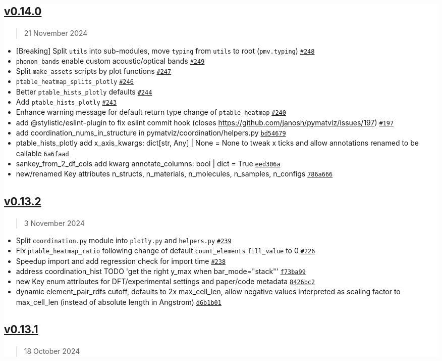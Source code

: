## [v0.14.0](https://github.com/janosh/pymatviz/compare/v0.13.2...v0.14.0)

> 21 November 2024

- [Breaking] Split `utils` into sub-modules, move `typing` from `utils` to root (`pmv.typing`) [`#248`](https://github.com/janosh/pymatviz/pull/248)
- `phonon_bands` enable custom acoustic/optical bands [`#249`](https://github.com/janosh/pymatviz/pull/249)
- Split `make_assets` scripts by plot functions [`#247`](https://github.com/janosh/pymatviz/pull/247)
- `ptable_heatmap_splits_plotly` [`#246`](https://github.com/janosh/pymatviz/pull/246)
- Better `ptable_hists_plotly` defaults [`#244`](https://github.com/janosh/pymatviz/pull/244)
- Add `ptable_hists_plotly` [`#243`](https://github.com/janosh/pymatviz/pull/243)
- Enhance warning message for default return type change of `ptable_heatmap` [`#240`](https://github.com/janosh/pymatviz/pull/240)
- add @stylistic/eslint-plugin to fix eslint commit hook (closes https://github.com/janosh/pymatviz/issues/197) [`#197`](https://github.com/janosh/pymatviz/issues/197)
- add coordination_nums_in_structure in pymatviz/coordination/helpers.py [`bd54679`](https://github.com/janosh/pymatviz/commit/bd54679c17c6c137949a162dce25770587ebe200)
- ptable_hists_plotly add x_axis_kwargs: dict[str, Any] | None = None to tweak x ticks and allow annotations renamed to be callable [`6a6faad`](https://github.com/janosh/pymatviz/commit/6a6faadeb2b5d5a8be9d8e6f4383f122c7e5373d)
- sankey_from_2_df_cols add kwarg annotate_columns: bool | dict = True [`eed306a`](https://github.com/janosh/pymatviz/commit/eed306a621e32584064f62be37aa7a1cd2db50a4)
- new/renamed Key attributes n_structs, n_materials, n_molecules, n_samples, n_configs [`786a666`](https://github.com/janosh/pymatviz/commit/786a6667585b40b583e816bae7b857294418a735)

## [v0.13.2](https://github.com/janosh/pymatviz/compare/v0.13.1...v0.13.2)

> 3 November 2024

- Split `coordination.py` module into `plotly.py` and `helpers.py` [`#239`](https://github.com/janosh/pymatviz/pull/239)
- Fix `ptable_heatmap_ratio` following change of default `count_elements` `fill_value` to 0 [`#226`](https://github.com/janosh/pymatviz/pull/226)
- Speedup import and add regression check for import time [`#238`](https://github.com/janosh/pymatviz/pull/238)
- address coordination_hist TODO 'get the right y_max when bar_mode="stack"' [`f73ba99`](https://github.com/janosh/pymatviz/commit/f73ba99e691aa9c861d34641b87ac0113c8b54f2)
- new Key enum attributes for DFT/experimental settings and paper/code metadata [`8426bc2`](https://github.com/janosh/pymatviz/commit/8426bc2bd45f9ea5ff7a521ee3da3d7f8039293a)
- dynamic element_pair_rdfs cutoff, defaults to 2x max_cell_len, allow negative values interpreted as scaling factor to max_cell_len (instead of absolute length in Angstrom) [`d6b1b01`](https://github.com/janosh/pymatviz/commit/d6b1b0153e90cff2c6a32bbb2db8ac76aae30ae0)

## [v0.13.1](https://github.com/janosh/pymatviz/compare/v0.13.0...v0.13.1)

> 18 October 2024
